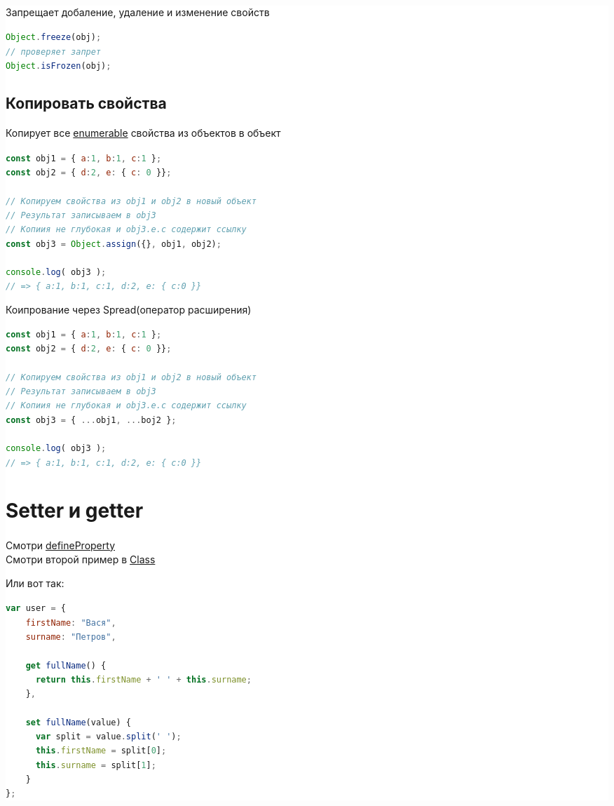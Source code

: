 Запрещает добаление, удаление и изменение свойств

````js 
Object.freeze(obj);
// проверяет запрет
Object.isFrozen(obj);
````

## Копировать свойства

Копирует все [enumerable](#defineProperty) свойства из объектов в объект 

````js 
const obj1 = { a:1, b:1, c:1 };
const obj2 = { d:2, e: { c: 0 }};

// Копируем свойства из obj1 и obj2 в новый объект
// Результат записываем в obj3
// Копиия не глубокая и obj3.e.c содержит ссылку
const obj3 = Object.assign({}, obj1, obj2);

console.log( obj3 );
// => { a:1, b:1, c:1, d:2, e: { c:0 }}
````

Коипрование через Spread(оператор расширения)

````js 
const obj1 = { a:1, b:1, c:1 };
const obj2 = { d:2, e: { c: 0 }};

// Копируем свойства из obj1 и obj2 в новый объект
// Результат записываем в obj3
// Копиия не глубокая и obj3.e.c содержит ссылку
const obj3 = { ...obj1, ...boj2 };

console.log( obj3 );
// => { a:1, b:1, c:1, d:2, e: { c:0 }}
````

# Setter и getter

Смотри [defineProperty](#define-property)  
Смотри второй пример в [Class](#class)  

Или вот так:

````js
var user = {
    firstName: "Вася",
    surname: "Петров",

    get fullName() {
      return this.firstName + ' ' + this.surname;
    },

    set fullName(value) {
      var split = value.split(' ');
      this.firstName = split[0];
      this.surname = split[1];
    }
};
````
